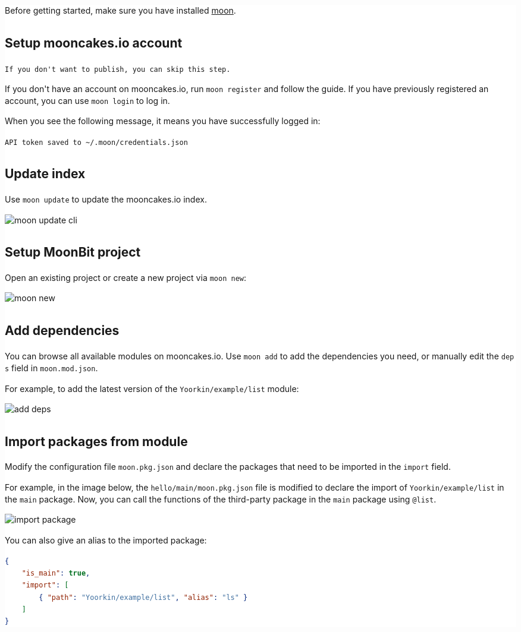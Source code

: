 Before getting started, make sure you have installed [moon](https://www.moonbitlang.com/download/).

## Setup mooncakes.io account

```{note}
If you don't want to publish, you can skip this step.
```

If you don't have an account on mooncakes.io, run `moon register` and follow the guide. If you have previously registered an account, you can use `moon login` to log in.

When you see the following message, it means you have successfully logged in:

```
API token saved to ~/.moon/credentials.json
```

## Update index

Use `moon update` to update the mooncakes.io index.

![moon update cli](/imgs/moon-update.png)

## Setup MoonBit project

Open an existing project or create a new project via `moon new`:

![moon new](/imgs/moon-new.png)

## Add dependencies

You can browse all available modules on mooncakes.io. Use `moon add` to add the dependencies you need, or manually edit the `deps` field in `moon.mod.json`.

For example, to add the latest version of the `Yoorkin/example/list` module:

![add deps](/imgs/add-deps.png)

## Import packages from module

Modify the configuration file `moon.pkg.json` and declare the packages that need to be imported in the `import` field.

For example, in the image below, the `hello/main/moon.pkg.json` file is modified to declare the import of `Yoorkin/example/list` in the `main` package. Now, you can call the functions of the third-party package in the `main` package using `@list`.

![import package](/imgs/import.png)

You can also give an alias to the imported package:

```json
{
    "is_main": true,
    "import": [
        { "path": "Yoorkin/example/list", "alias": "ls" }
    ]
}
```

